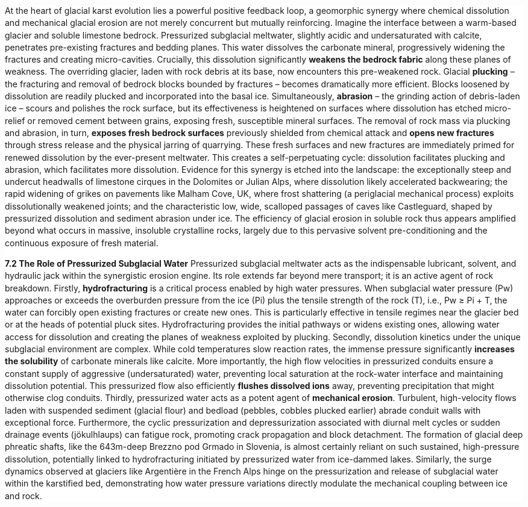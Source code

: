 At the heart of glacial karst evolution lies a powerful positive feedback loop, a geomorphic synergy where chemical dissolution and mechanical glacial erosion are not merely concurrent but mutually reinforcing. Imagine the interface between a warm-based glacier and soluble limestone bedrock. Pressurized subglacial meltwater, slightly acidic and undersaturated with calcite, penetrates pre-existing fractures and bedding planes. This water dissolves the carbonate mineral, progressively widening the fractures and creating micro-cavities. Crucially, this dissolution significantly **weakens the bedrock fabric** along these planes of weakness. The overriding glacier, laden with rock debris at its base, now encounters this pre-weakened rock. Glacial **plucking** – the fracturing and removal of bedrock blocks bounded by fractures – becomes dramatically more efficient. Blocks loosened by dissolution are readily plucked and incorporated into the basal ice. Simultaneously, **abrasion** – the grinding action of debris-laden ice – scours and polishes the rock surface, but its effectiveness is heightened on surfaces where dissolution has etched micro-relief or removed cement between grains, exposing fresh, susceptible mineral surfaces. The removal of rock mass via plucking and abrasion, in turn, **exposes fresh bedrock surfaces** previously shielded from chemical attack and **opens new fractures** through stress release and the physical jarring of quarrying. These fresh surfaces and new fractures are immediately primed for renewed dissolution by the ever-present meltwater. This creates a self-perpetuating cycle: dissolution facilitates plucking and abrasion, which facilitates more dissolution. Evidence for this synergy is etched into the landscape: the exceptionally steep and undercut headwalls of limestone cirques in the Dolomites or Julian Alps, where dissolution likely accelerated backwearing; the rapid widening of grikes on pavements like Malham Cove, UK, where frost shattering (a periglacial mechanical process) exploits dissolutionally weakened joints; and the characteristic low, wide, scalloped passages of caves like Castleguard, shaped by pressurized dissolution and sediment abrasion under ice. The efficiency of glacial erosion in soluble rock thus appears amplified beyond what occurs in massive, insoluble crystalline rocks, largely due to this pervasive solvent pre-conditioning and the continuous exposure of fresh material.

**7.2 The Role of Pressurized Subglacial Water**
Pressurized subglacial meltwater acts as the indispensable lubricant, solvent, and hydraulic jack within the synergistic erosion engine. Its role extends far beyond mere transport; it is an active agent of rock breakdown. Firstly, **hydrofracturing** is a critical process enabled by high water pressures. When subglacial water pressure (Pw) approaches or exceeds the overburden pressure from the ice (Pi) plus the tensile strength of the rock (T), i.e., Pw ≥ Pi + T, the water can forcibly open existing fractures or create new ones. This is particularly effective in tensile regimes near the glacier bed or at the heads of potential pluck sites. Hydrofracturing provides the initial pathways or widens existing ones, allowing water access for dissolution and creating the planes of weakness exploited by plucking. Secondly, dissolution kinetics under the unique subglacial environment are complex. While cold temperatures slow reaction rates, the immense pressure significantly **increases the solubility** of carbonate minerals like calcite. More importantly, the high flow velocities in pressurized conduits ensure a constant supply of aggressive (undersaturated) water, preventing local saturation at the rock-water interface and maintaining dissolution potential. This pressurized flow also efficiently **flushes dissolved ions** away, preventing precipitation that might otherwise clog conduits. Thirdly, pressurized water acts as a potent agent of **mechanical erosion**. Turbulent, high-velocity flows laden with suspended sediment (glacial flour) and bedload (pebbles, cobbles plucked earlier) abrade conduit walls with exceptional force. Furthermore, the cyclic pressurization and depressurization associated with diurnal melt cycles or sudden drainage events (jökulhlaups) can fatigue rock, promoting crack propagation and block detachment. The formation of glacial deep phreatic shafts, like the 643m-deep Brezzno pod Grmado in Slovenia, is almost certainly reliant on such sustained, high-pressure dissolution, potentially linked to hydrofracturing initiated by pressurized water from ice-dammed lakes. Similarly, the surge dynamics observed at glaciers like Argentière in the French Alps hinge on the pressurization and release of subglacial water within the karstified bed, demonstrating how water pressure variations directly modulate the mechanical coupling between ice and rock.
